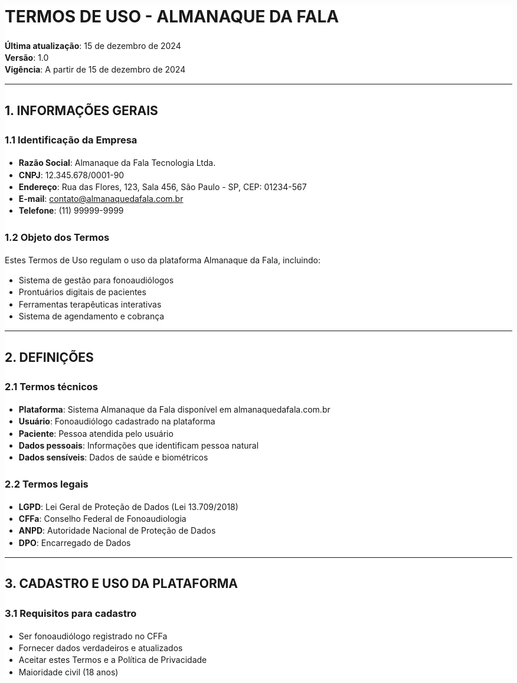 # TERMOS DE USO - ALMANAQUE DA FALA

**Última atualização**: 15 de dezembro de 2024  
**Versão**: 1.0  
**Vigência**: A partir de 15 de dezembro de 2024

---

## 1. **INFORMAÇÕES GERAIS**

### 1.1 **Identificação da Empresa**
- **Razão Social**: Almanaque da Fala Tecnologia Ltda.
- **CNPJ**: 12.345.678/0001-90
- **Endereço**: Rua das Flores, 123, Sala 456, São Paulo - SP, CEP: 01234-567
- **E-mail**: contato@almanaquedafala.com.br
- **Telefone**: (11) 99999-9999

### 1.2 **Objeto dos Termos**
Estes Termos de Uso regulam o uso da plataforma Almanaque da Fala, incluindo:
- Sistema de gestão para fonoaudiólogos
- Prontuários digitais de pacientes
- Ferramentas terapêuticas interativas
- Sistema de agendamento e cobrança

---

## 2. **DEFINIÇÕES**

### 2.1 **Termos técnicos**
- **Plataforma**: Sistema Almanaque da Fala disponível em almanaquedafala.com.br
- **Usuário**: Fonoaudiólogo cadastrado na plataforma
- **Paciente**: Pessoa atendida pelo usuário
- **Dados pessoais**: Informações que identificam pessoa natural
- **Dados sensíveis**: Dados de saúde e biométricos

### 2.2 **Termos legais**
- **LGPD**: Lei Geral de Proteção de Dados (Lei 13.709/2018)
- **CFFa**: Conselho Federal de Fonoaudiologia
- **ANPD**: Autoridade Nacional de Proteção de Dados
- **DPO**: Encarregado de Dados

---

## 3. **CADASTRO E USO DA PLATAFORMA**

### 3.1 **Requisitos para cadastro**
- Ser fonoaudiólogo registrado no CFFa
- Fornecer dados verdadeiros e atualizados
- Aceitar estes Termos e a Política de Privacidade
- Maioridade civil (18 anos)
